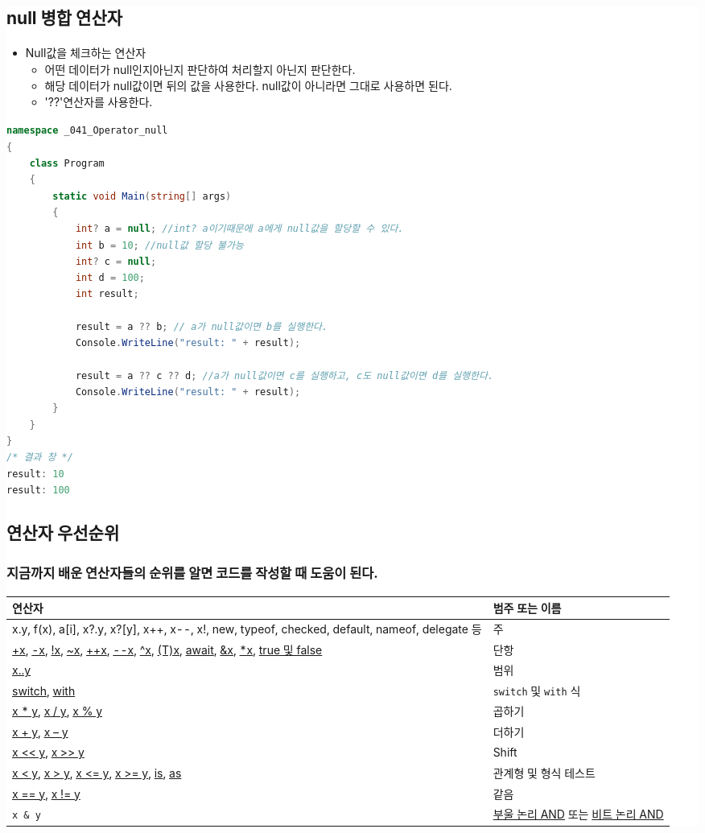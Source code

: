 
## null 병합 연산자

 - Null값을 체크하는 연산자
    - 어떤 데이터가 null인지아닌지 판단하여 처리할지 아닌지 판단한다.
    - 해당 데이터가 null값이면 뒤의 값을 사용한다. null값이 아니라면 그대로 사용하면 된다.
    - '??'연산자를 사용한다.

```c#
namespace _041_Operator_null
{
    class Program
    {
        static void Main(string[] args)
        {
            int? a = null; //int? a이기때문에 a에게 null값을 할당할 수 있다.
            int b = 10; //null값 할당 불가능
            int? c = null;
            int d = 100;
            int result;

            result = a ?? b; // a가 null값이면 b를 실행한다.
            Console.WriteLine("result: " + result);

            result = a ?? c ?? d; //a가 null값이면 c를 실행하고, c도 null값이면 d를 실행한다.
            Console.WriteLine("result: " + result);
        }
    }
}
/* 결과 창 */
result: 10
result: 100
```



## 연산자 우선순위



### 지금까지 배운 연산자들의 순위를 알면 코드를 작성할 때 도움이 된다.



| 연산자                                                       | 범주 또는 이름                                               |
| :----------------------------------------------------------- | :----------------------------------------------------------- |
| x.y, f(x), a[i], x?.y, x?[y], x++, x--, x!, new, typeof, checked, default, nameof, delegate 등 | 주                                                           |
| [+x](https://docs.microsoft.com/ko-kr/dotnet/csharp/language-reference/operators/arithmetic-operators#unary-plus-and-minus-operators), [-x](https://docs.microsoft.com/ko-kr/dotnet/csharp/language-reference/operators/arithmetic-operators#unary-plus-and-minus-operators), [!x](https://docs.microsoft.com/ko-kr/dotnet/csharp/language-reference/operators/boolean-logical-operators#logical-negation-operator-), [~x](https://docs.microsoft.com/ko-kr/dotnet/csharp/language-reference/operators/bitwise-and-shift-operators#bitwise-complement-operator-), [++x](https://docs.microsoft.com/ko-kr/dotnet/csharp/language-reference/operators/arithmetic-operators#increment-operator-), [--x](https://docs.microsoft.com/ko-kr/dotnet/csharp/language-reference/operators/arithmetic-operators#decrement-operator---), [^x](https://docs.microsoft.com/ko-kr/dotnet/csharp/language-reference/operators/member-access-operators#index-from-end-operator-), [(T)x](https://docs.microsoft.com/ko-kr/dotnet/csharp/language-reference/operators/type-testing-and-cast#cast-expression), [await](https://docs.microsoft.com/ko-kr/dotnet/csharp/language-reference/operators/await), [&x](https://docs.microsoft.com/ko-kr/dotnet/csharp/language-reference/operators/pointer-related-operators#address-of-operator-), [*x](https://docs.microsoft.com/ko-kr/dotnet/csharp/language-reference/operators/pointer-related-operators#pointer-indirection-operator-), [true 및 false](https://docs.microsoft.com/ko-kr/dotnet/csharp/language-reference/operators/true-false-operators) | 단항                                                         |
| [x..y](https://docs.microsoft.com/ko-kr/dotnet/csharp/language-reference/operators/member-access-operators#range-operator-) | 범위                                                         |
| [switch](https://docs.microsoft.com/ko-kr/dotnet/csharp/language-reference/operators/switch-expression), [with](https://docs.microsoft.com/ko-kr/dotnet/csharp/language-reference/operators/with-expression) | `switch` 및 `with` 식                                        |
| [x * y](https://docs.microsoft.com/ko-kr/dotnet/csharp/language-reference/operators/arithmetic-operators#multiplication-operator-), [x / y](https://docs.microsoft.com/ko-kr/dotnet/csharp/language-reference/operators/arithmetic-operators#division-operator-), [x % y](https://docs.microsoft.com/ko-kr/dotnet/csharp/language-reference/operators/arithmetic-operators#remainder-operator-) | 곱하기                                                       |
| [x + y](https://docs.microsoft.com/ko-kr/dotnet/csharp/language-reference/operators/arithmetic-operators#addition-operator-), [x – y](https://docs.microsoft.com/ko-kr/dotnet/csharp/language-reference/operators/arithmetic-operators#subtraction-operator--) | 더하기                                                       |
| [x << y](https://docs.microsoft.com/ko-kr/dotnet/csharp/language-reference/operators/bitwise-and-shift-operators#left-shift-operator-), [x >> y](https://docs.microsoft.com/ko-kr/dotnet/csharp/language-reference/operators/bitwise-and-shift-operators#right-shift-operator-) | Shift                                                        |
| [x < y](https://docs.microsoft.com/ko-kr/dotnet/csharp/language-reference/operators/comparison-operators#less-than-operator-), [x > y](https://docs.microsoft.com/ko-kr/dotnet/csharp/language-reference/operators/comparison-operators#greater-than-operator-), [x <= y](https://docs.microsoft.com/ko-kr/dotnet/csharp/language-reference/operators/comparison-operators#less-than-or-equal-operator-), [x >= y](https://docs.microsoft.com/ko-kr/dotnet/csharp/language-reference/operators/comparison-operators#greater-than-or-equal-operator-), [is](https://docs.microsoft.com/ko-kr/dotnet/csharp/language-reference/operators/type-testing-and-cast#is-operator), [as](https://docs.microsoft.com/ko-kr/dotnet/csharp/language-reference/operators/type-testing-and-cast#as-operator) | 관계형 및 형식 테스트                                        |
| [x == y](https://docs.microsoft.com/ko-kr/dotnet/csharp/language-reference/operators/equality-operators#equality-operator-), [x != y](https://docs.microsoft.com/ko-kr/dotnet/csharp/language-reference/operators/equality-operators#inequality-operator-) | 같음                                                         |
| `x & y`                                                      | [부울 논리 AND](https://docs.microsoft.com/ko-kr/dotnet/csharp/language-reference/operators/boolean-logical-operators#logical-and-operator-) 또는 [비트 논리 AND](https://docs.microsoft.com/ko-kr/dotnet/csharp/language-reference/operators/bitwise-and-shift-operators#logical-and-operator-) |